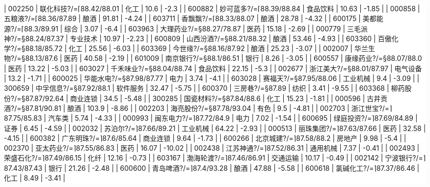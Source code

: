 | 002250 | 联化科技?/=⌈88.42/88.01  |    化工    |   10.6  |  -2.3  |
| 600882 | 妙可蓝多?/=⌈88.39/88.84  |  食品饮料  |  10.63  | -1.85  |
| 000858 |  五粮液?/=⌈88.36/87.89   |    酿酒    |  91.81  | -4.24  |
| 603711 |  香飘飘?/=⌈88.33/88.07   |    酿酒    |  28.78  | -4.32  |
| 600175 |  美都能源?/=⌈88.3/89.91  |    综合    |   3.07  |  -6.4  |
| 603963 | 大理药业?/=§88.27/78.87  |    医药    |  15.18  | -2.69  |
| 000779 | 三毛派神?/=§88.24/87.37  |  专业技术  |  10.97  | -2.23  |
| 600809 | 山西汾酒?/=§88.21/88.32  |    酿酒    |  53.46  | -4.93  |
| 603360 | 百傲化学?/=§88.18/85.72  |    化工    |  25.56  | -6.03  |
| 603369 |  今世缘?/=§88.16/87.92   |    酿酒    |  25.23  | -3.07  |
| 002007 |  华兰生物?/=§88.13/87.6  |    医药    |  40.58  | -2.19  |
| 601009 |  南京银行?/=§88.1/86.51  |    银行    |   8.26  | -3.05  |
| 600557 |  康缘药业?/=§88.07/88.0  |    医药    |  13.22  | -5.03  |
| 603027 | 千禾味业?/=§88.04/88.74  |  食品饮料  |  22.15  |  -5.3  |
| 002677 | 浙江美大?/=§88.01/87.97  |  电气设备  |   13.2  | -1.71  |
| 600025 | 华能水电?/=§87.98/87.77  |    电力    |   3.74  |  -4.1  |
| 603028 |  赛福天?/=§87.95/88.06   |  工业机械  |   9.4   | -3.09  |
| 300659 |  中孚信息?/=§87.92/88.1  |  软件服务  |  32.47  | -5.75  |
| 600370 |     三房巷?/=§87.89      |    纺织    |   3.41  | -9.55  |
| 603368 | 柳药股份?/=§87.87/92.64  |  商业连锁  |   34.5  | -5.48  |
| 300285 |  国瓷材料?/=§87.84/88.6  |    化工    |  15.23  | -1.81  |
| 000596 | 古井贡酒?/=§87.81/90.81  |    酿酒    |  103.9  | -8.86  |
| 002203 | 海亮股份?/=§87.78/93.04  |    有色    |   9.5   | -4.81  |
| 002703 | 浙江世宝?/=⌉87.75/85.83  |   汽车类   |   5.74  | -4.33  |
| 000993 |  闽东电力?/=⌉87.72/84.9  |    电力    |   7.02  | -1.54  |
| 600695 | 绿庭投资?/=⌉87.69/84.89  |    证券    |   6.45  | -4.59  |
| 002032 |  苏泊尔?/=⌉87.66/89.21   |  工业机械  |  64.22  | -2.93  |
| 000513 | 丽珠集团?/=⌉87.63/87.66  |    医药    |  32.58  | -4.15  |
| 600382 |  广东明珠?/=⌉87.6/85.64  |  商业连锁  |   9.64  | -1.73  |
| 600266 |  北京城建?/=⌉87.58/88.2  |   房地产   |   9.98  |  -5.4  |
| 002370 | 亚太药业?/=⌉87.55/86.83  |    医药    |  16.07  | -10.02 |
| 002438 | 江苏神通?/=⌉87.52/86.31  |  通用机械  |   7.37  | -0.41  |
| 002493 | 荣盛石化?/=⌉87.49/86.15  |    化纤    |  12.16  | -0.73  |
| 603167 | 渤海轮渡?/=⌉87.46/86.91  |  交通运输  |  10.17  | -0.49  |
| 002142 | 宁波银行?/=⌉87.43/87.43  |    银行    |  21.26  | -2.48  |
| 600600 |  青岛啤酒?/=⌉87.4/93.28  |    酿酒    |  47.88  | -5.58  |
| 600618 | 氯碱化工?/=⌉87.37/86.46  |    化工    |   8.49  | -3.41  |